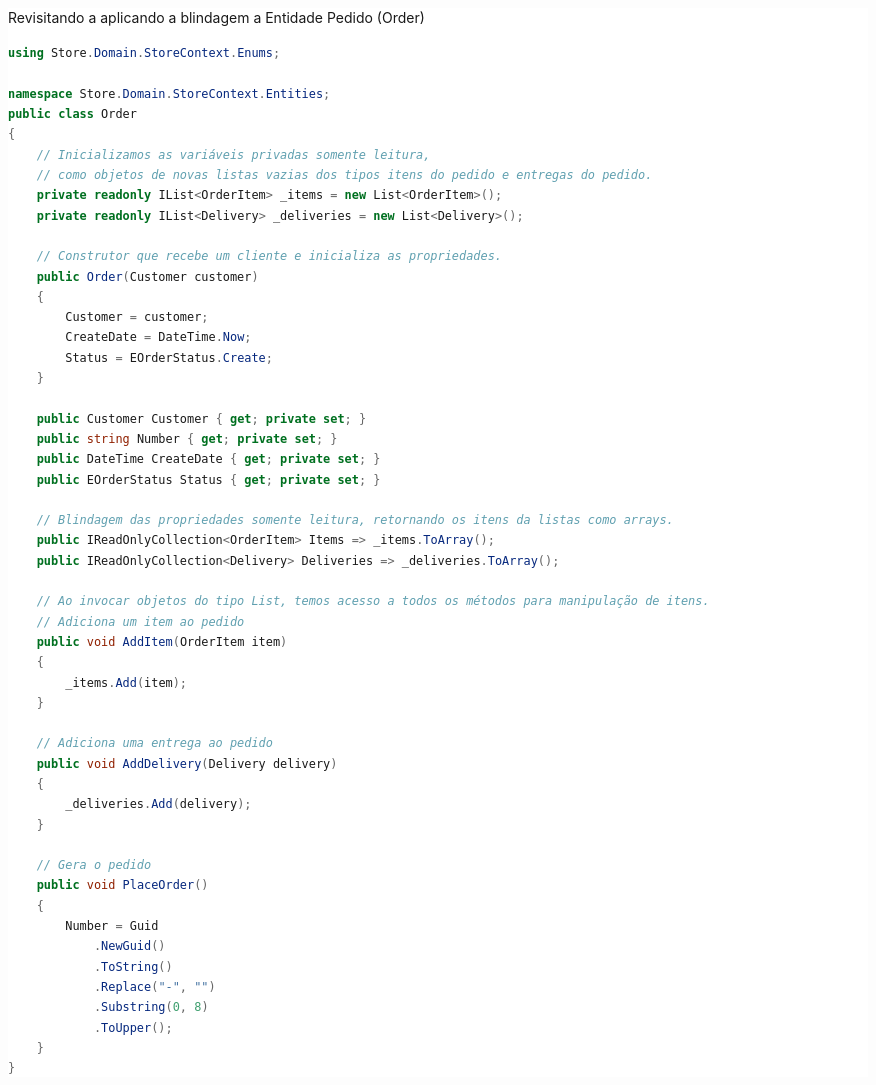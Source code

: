```csharp
```

Revisitando a aplicando a blindagem a Entidade Pedido (Order)

```csharp
using Store.Domain.StoreContext.Enums;

namespace Store.Domain.StoreContext.Entities;
public class Order
{
    // Inicializamos as variáveis privadas somente leitura,
    // como objetos de novas listas vazias dos tipos itens do pedido e entregas do pedido.
    private readonly IList<OrderItem> _items = new List<OrderItem>();
    private readonly IList<Delivery> _deliveries = new List<Delivery>();

    // Construtor que recebe um cliente e inicializa as propriedades.
    public Order(Customer customer)
    {
        Customer = customer;
        CreateDate = DateTime.Now;
        Status = EOrderStatus.Create;
    }

    public Customer Customer { get; private set; }
    public string Number { get; private set; }
    public DateTime CreateDate { get; private set; }
    public EOrderStatus Status { get; private set; }

    // Blindagem das propriedades somente leitura, retornando os itens da listas como arrays.
    public IReadOnlyCollection<OrderItem> Items => _items.ToArray();
    public IReadOnlyCollection<Delivery> Deliveries => _deliveries.ToArray();

    // Ao invocar objetos do tipo List, temos acesso a todos os métodos para manipulação de itens.
    // Adiciona um item ao pedido
    public void AddItem(OrderItem item)
    {
        _items.Add(item);
    }

    // Adiciona uma entrega ao pedido
    public void AddDelivery(Delivery delivery)
    {
        _deliveries.Add(delivery);
    }

    // Gera o pedido
    public void PlaceOrder()
    {
        Number = Guid
            .NewGuid()
            .ToString()
            .Replace("-", "")
            .Substring(0, 8)
            .ToUpper();
    }
}
```
